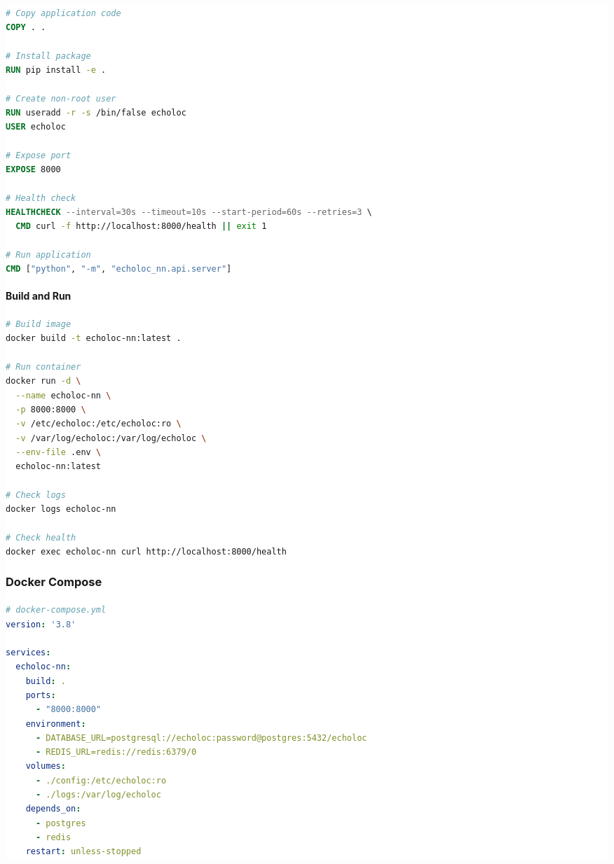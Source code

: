 ```dockerfile
# Copy application code
COPY . .

# Install package
RUN pip install -e .

# Create non-root user
RUN useradd -r -s /bin/false echoloc
USER echoloc

# Expose port
EXPOSE 8000

# Health check
HEALTHCHECK --interval=30s --timeout=10s --start-period=60s --retries=3 \
  CMD curl -f http://localhost:8000/health || exit 1

# Run application
CMD ["python", "-m", "echoloc_nn.api.server"]
```

#### Build and Run

```bash
# Build image
docker build -t echoloc-nn:latest .

# Run container
docker run -d \
  --name echoloc-nn \
  -p 8000:8000 \
  -v /etc/echoloc:/etc/echoloc:ro \
  -v /var/log/echoloc:/var/log/echoloc \
  --env-file .env \
  echoloc-nn:latest

# Check logs
docker logs echoloc-nn

# Check health
docker exec echoloc-nn curl http://localhost:8000/health
```

### Docker Compose

```yaml
# docker-compose.yml
version: '3.8'

services:
  echoloc-nn:
    build: .
    ports:
      - "8000:8000"
    environment:
      - DATABASE_URL=postgresql://echoloc:password@postgres:5432/echoloc
      - REDIS_URL=redis://redis:6379/0
    volumes:
      - ./config:/etc/echoloc:ro
      - ./logs:/var/log/echoloc
    depends_on:
      - postgres
      - redis
    restart: unless-stopped
```